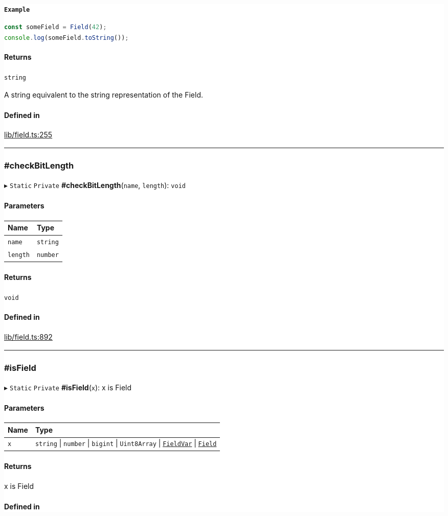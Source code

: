 **`Example`**

```ts
const someField = Field(42);
console.log(someField.toString());
```

#### Returns

`string`

A string equivalent to the string representation of the Field.

#### Defined in

[lib/field.ts:255](https://github.com/o1-labs/snarkyjs/blob/79a90a2/src/lib/field.ts#L255)

___

### #checkBitLength

▸ `Static` `Private` **#checkBitLength**(`name`, `length`): `void`

#### Parameters

| Name | Type |
| :------ | :------ |
| `name` | `string` |
| `length` | `number` |

#### Returns

`void`

#### Defined in

[lib/field.ts:892](https://github.com/o1-labs/snarkyjs/blob/79a90a2/src/lib/field.ts#L892)

___

### #isField

▸ `Static` `Private` **#isField**(`x`): x is Field

#### Parameters

| Name | Type |
| :------ | :------ |
| `x` | `string` \| `number` \| `bigint` \| `Uint8Array` \| [`FieldVar`](../modules.md#fieldvar-1) \| [`Field`](Field.md) |

#### Returns

x is Field

#### Defined in
